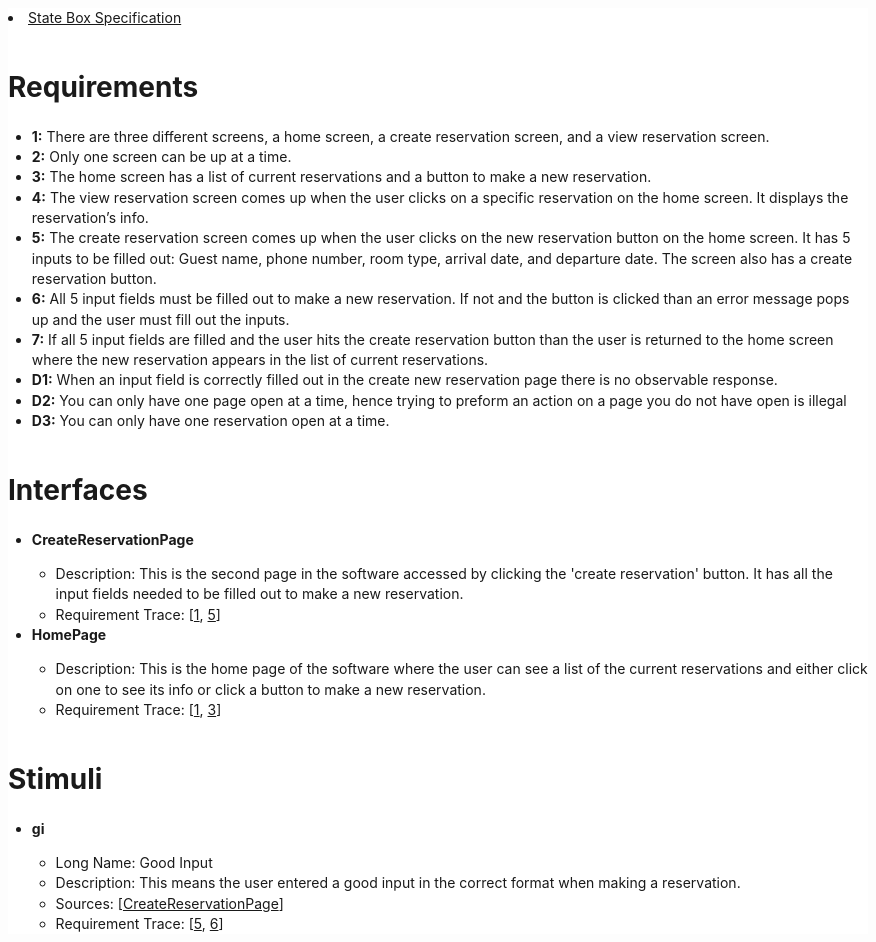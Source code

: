 <LI><A href="#STATEBOX">State Box Specification</A></LI>
</UL>
<H1 id="REQUIREMENTS">Requirements</H1>
<UL>
<LI id="REQ1"><b>1:</b> There are three different screens, a home screen, a create reservation screen, and a view reservation screen.</LI>
<LI id="REQ2"><b>2:</b> Only one screen can be up at a time.</LI>
<LI id="REQ3"><b>3:</b> The home screen has a list of current reservations and a button to make a new reservation.</LI>
<LI id="REQ4"><b>4:</b> The view reservation screen comes up when the user clicks on a specific reservation on the home screen. It displays the reservation’s info.</LI>
<LI id="REQ5"><b>5:</b> The create reservation screen comes up when the user clicks on the new reservation button on the home screen. It has 5 inputs to be filled out: Guest name, phone number, room type, arrival date, and departure date. The screen also has a create reservation button.</LI>
<LI id="REQ6"><b>6:</b> All 5 input fields must be filled out to make a new reservation. If not and the button is clicked than an error message pops up and the user must fill out the inputs.</LI>
<LI id="REQ7"><b>7:</b> If all 5 input fields are filled and the user hits the create reservation button than the user is returned to the home screen where the new reservation appears in the list of current reservations.</LI>
<LI id="REQD1"><b>D1:</b> When an input field is correctly filled out in the create new reservation page there is no observable response.</LI>
<LI id="REQD2"><b>D2:</b> You can only have one page open at a time, hence trying to preform an action on a page you do not have open is illegal</LI>
<LI id="REQD3"><b>D3:</b> You can only have one reservation open at a time.</LI>
</UL>
<H1 id="INTERFACES">Interfaces</H1>
<UL>
<LI id="INTERFACECreateReservationPage"><b>CreateReservationPage</b></LI>
<UL>
<LI>Description: This is the second page in the software accessed by clicking the 'create reservation' button. It has all the input fields needed to be filled out to make a new reservation.</LI>
<LI>Requirement Trace: [<A href="#REQ1" title="There are three different screens, a home screen, a create reservation screen, and a view reservation screen.">1</A>, <A href="#REQ5" title="The create reservation screen comes up when the user clicks on the new reservation button on the home screen. It has 5 inputs to be filled out: Guest name, phone number, room type, arrival date, and departure date. The screen also has a create reservation button.">5</A>]
</LI>
</UL>
<LI id="INTERFACEHomePage"><b>HomePage</b></LI>
<UL>
<LI>Description: This is the home page of the software where the user can see a list of the current reservations and either click on one to see its info or click a button to make a new reservation.</LI>
<LI>Requirement Trace: [<A href="#REQ1" title="There are three different screens, a home screen, a create reservation screen, and a view reservation screen.">1</A>, <A href="#REQ3" title="The home screen has a list of current reservations and a button to make a new reservation.">3</A>]
</LI>
</UL>
</UL>
<H1 id="STIMULI">Stimuli</H1>
<UL>
<LI id="STIMgi"><b>gi</b></LI>
<UL>
<LI>Long Name: Good Input</LI><LI>Description: This means the user entered a good input in the correct format when making a reservation.</LI>
<LI>Sources: [<A href="#INTERFACECreateReservationPage">CreateReservationPage</A>]</LI><LI>Requirement Trace: [<A href="#REQ5" title="The create reservation screen comes up when the user clicks on the new reservation button on the home screen. It has 5 inputs to be filled out: Guest name, phone number, room type, arrival date, and departure date. The screen also has a create reservation button.">5</A>, <A href="#REQ6" title="All 5 input fields must be filled out to make a new reservation. If not and the button is clicked than an error message pops up and the user must fill out the inputs.">6</A>]
</LI>
</UL>
